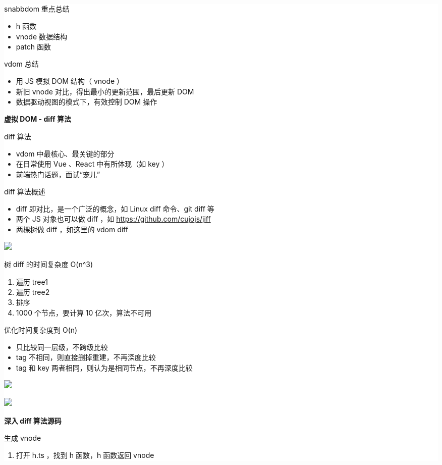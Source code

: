 

snabbdom 重点总结

- h 函数
- vnode 数据结构
- patch 函数



vdom 总结

- 用 JS 模拟 DOM 结构（ vnode ）
- 新旧 vnode 对比，得出最小的更新范围，最后更新 DOM
- 数据驱动视图的模式下，有效控制 DOM 操作



**虚拟 DOM - diff 算法**

diff 算法

- vdom 中最核心、最关键的部分
- 在日常使用 Vue 、React 中有所体现（如 key ）
- 前端热门话题，面试“宠儿”



diff 算法概述

- diff 即对比，是一个广泛的概念，如 Linux diff 命令、git diff 等
- 两个 JS 对象也可以做 diff ，如 https://github.com/cujojs/jiff
- 两棵树做 diff ，如这里的 vdom diff

![](https://img.mukewang.com/szimg/5ea66104000181bb19201080.jpg)



树 diff 的时间复杂度 O(n^3)

1. 遍历 tree1
2. 遍历 tree2
3. 排序
4. 1000 个节点，要计算 10 亿次，算法不可用



优化时间复杂度到 O(n)

- 只比较同一层级，不跨级比较
- tag 不相同，则直接删掉重建，不再深度比较
- tag 和 key 两者相同，则认为是相同节点，不再深度比较

![](https://img.mukewang.com/szimg/5ea662920001860419201080.jpg)

![](https://img.mukewang.com/szimg/5ea662ef00012d9e19201080.jpg)



**深入 diff 算法源码**

生成 vnode

1. 打开 h.ts ，找到 h 函数，h 函数返回 vnode
